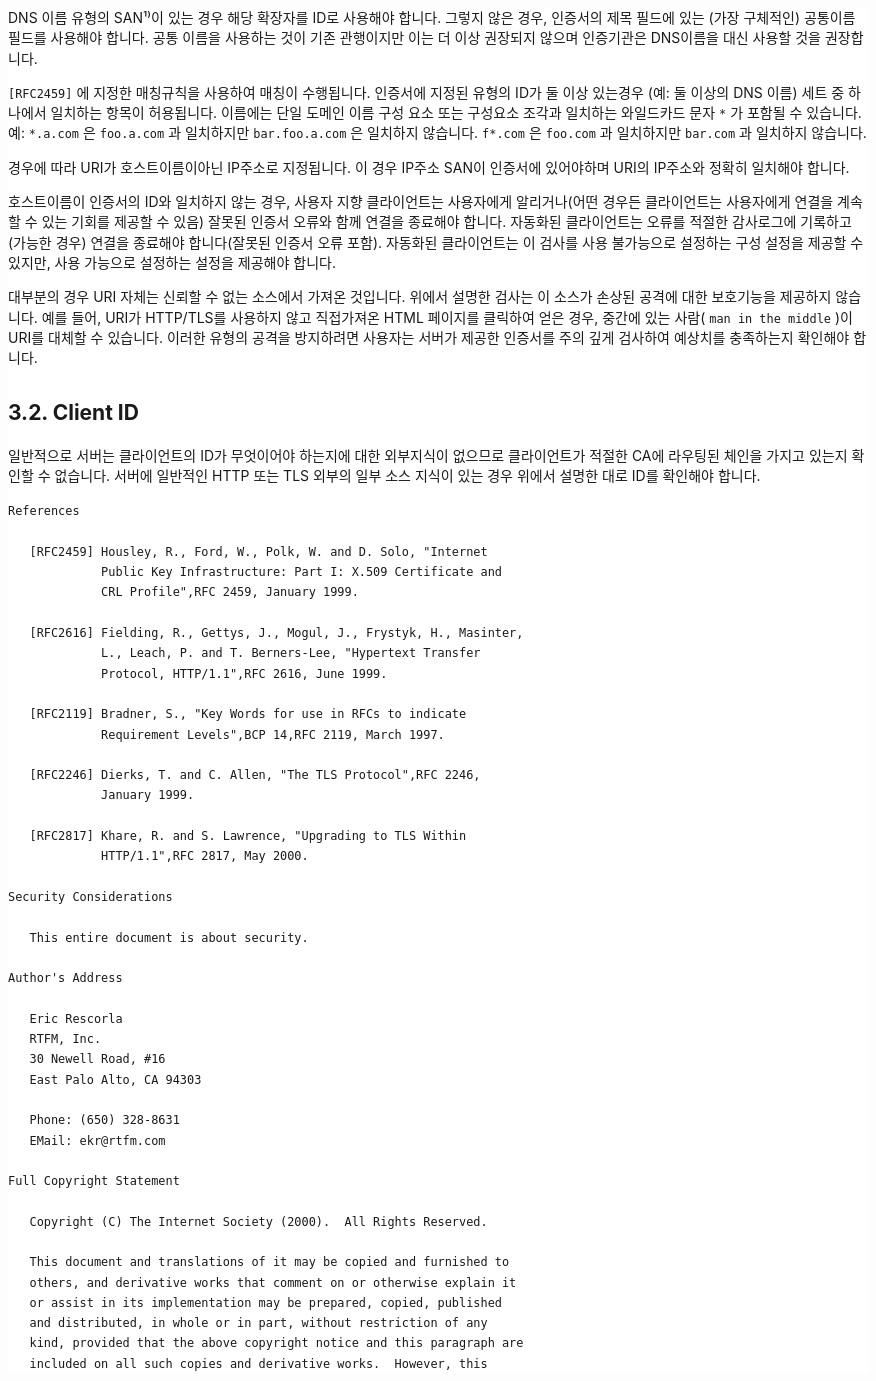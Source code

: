 DNS 이름 유형의 SAN¹⁾이 있는 경우 해당 확장자를 ID로 사용해야 합니다. 그렇지 않은 경우, 인증서의 제목 필드에 있는 (가장 구체적인) 공통이름 필드를 사용해야 합니다. 공통 이름을 사용하는 것이 기존 관행이지만 이는 더 이상 권장되지 않으며 인증기관은 DNS이름을 대신 사용할 것을 권장합니다.

`[RFC2459]` 에 지정한 매칭규칙을 사용하여 매칭이 수행됩니다. 인증서에 지정된 유형의 ID가 둘 이상 있는경우 (예: 둘 이상의 DNS 이름) 세트 중 하나에서 일치하는 항목이 허용됩니다. 이름에는 단일 도메인 이름 구성 요소 또는 구성요소 조각과 일치하는 와일드카드 문자 `*` 가 포함될 수 있습니다. 예: `*.a.com` 은 `foo.a.com` 과 일치하지만 `bar.foo.a.com` 은 일치하지 않습니다. `f*.com` 은 `foo.com` 과 일치하지만 `bar.com` 과 일치하지 않습니다.

경우에 따라 URI가 호스트이름이아닌 IP주소로 지정됩니다. 이 경우 IP주소 SAN이 인증서에 있어야하며 URI의 IP주소와 정확히 일치해야 합니다.

호스트이름이 인증서의 ID와 일치하지 않는 경우, 사용자 지향 클라이언트는 사용자에게 알리거나(어떤 경우든 클라이언트는 사용자에게 연결을 계속할 수 있는 기회를 제공할 수 있음) 잘못된 인증서 오류와 함께 연결을 종료해야 합니다. 자동화된 클라이언트는 오류를 적절한 감사로그에 기록하고 (가능한 경우) 연결을 종료해야 합니다(잘못된 인증서 오류 포함). 자동화된 클라이언트는 이 검사를 사용 불가능으로 설정하는 구성 설정을 제공할 수 있지만, 사용 가능으로 설정하는 설정을 제공해야 합니다.

대부분의 경우 URI 자체는 신뢰할 수 없는 소스에서 가져온 것입니다. 위에서 설명한 검사는 이 소스가 손상된 공격에 대한 보호기능을 제공하지 않습니다. 예를 들어, URI가 HTTP/TLS를 사용하지 않고 직접가져온 HTML 페이지를 클릭하여 얻은 경우, 중간에 있는 사람( `man in the middle` )이 URI를 대체할 수 있습니다. 이러한 유형의 공격을 방지하려면 사용자는 서버가 제공한 인증서를 주의 깊게 검사하여 예상치를 충족하는지 확인해야 합니다.

## 3.2. Client ID

일반적으로 서버는 클라이언트의 ID가 무엇이어야 하는지에 대한 외부지식이 없으므로 클라이언트가 적절한 CA에 라우팅된 체인을 가지고 있는지 확인할 수 없습니다. 서버에 일반적인 HTTP 또는 TLS 외부의 일부 소스 지식이 있는 경우 위에서 설명한 대로 ID를 확인해야 합니다.

```
References

   [RFC2459] Housley, R., Ford, W., Polk, W. and D. Solo, "Internet
             Public Key Infrastructure: Part I: X.509 Certificate and
             CRL Profile",RFC 2459, January 1999.

   [RFC2616] Fielding, R., Gettys, J., Mogul, J., Frystyk, H., Masinter,
             L., Leach, P. and T. Berners-Lee, "Hypertext Transfer
             Protocol, HTTP/1.1",RFC 2616, June 1999.

   [RFC2119] Bradner, S., "Key Words for use in RFCs to indicate
             Requirement Levels",BCP 14,RFC 2119, March 1997.

   [RFC2246] Dierks, T. and C. Allen, "The TLS Protocol",RFC 2246,
             January 1999.

   [RFC2817] Khare, R. and S. Lawrence, "Upgrading to TLS Within
             HTTP/1.1",RFC 2817, May 2000.

Security Considerations

   This entire document is about security.

Author's Address

   Eric Rescorla
   RTFM, Inc.
   30 Newell Road, #16
   East Palo Alto, CA 94303

   Phone: (650) 328-8631
   EMail: ekr@rtfm.com

Full Copyright Statement

   Copyright (C) The Internet Society (2000).  All Rights Reserved.

   This document and translations of it may be copied and furnished to
   others, and derivative works that comment on or otherwise explain it
   or assist in its implementation may be prepared, copied, published
   and distributed, in whole or in part, without restriction of any
   kind, provided that the above copyright notice and this paragraph are
   included on all such copies and derivative works.  However, this
```